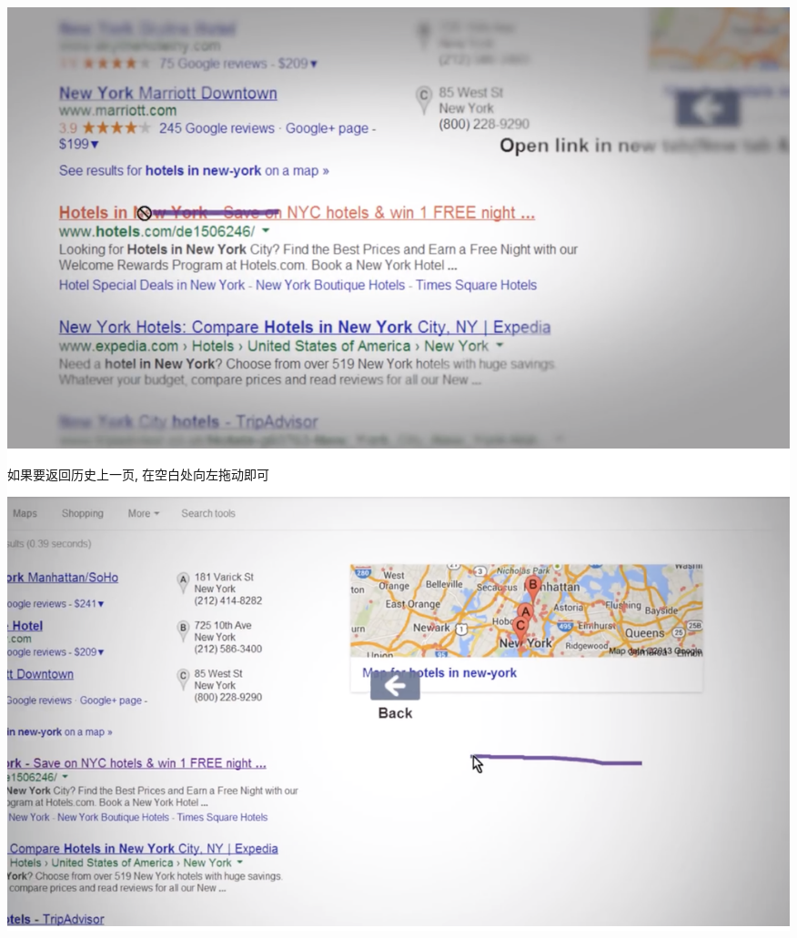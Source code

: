 ![crxMouse 向左](./crxMouse-openLinkInNewTab.png)

如果要返回历史上一页, 在空白处向左拖动即可

![crxMouse 返回](./crx-back.png)
